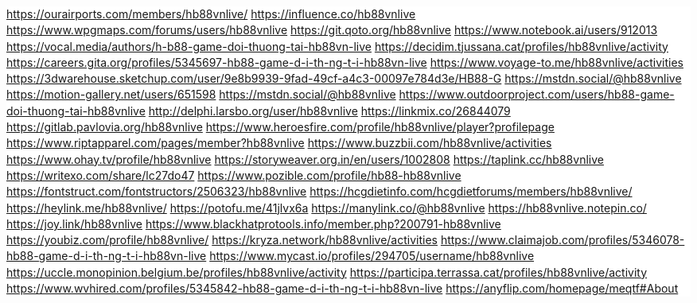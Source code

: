 <a href="https://ourairports.com/members/hb88vnlive/">https://ourairports.com/members/hb88vnlive/</a>
<a href="https://influence.co/hb88vnlive">https://influence.co/hb88vnlive</a>
<a href="https://www.wpgmaps.com/forums/users/hb88vnlive">https://www.wpgmaps.com/forums/users/hb88vnlive</a>
<a href="https://git.qoto.org/hb88vnlive">https://git.qoto.org/hb88vnlive</a>
<a href="https://www.notebook.ai/users/912013">https://www.notebook.ai/users/912013</a>
<a href="https://vocal.media/authors/h-b88-game-doi-thuong-tai-hb88vn-live">https://vocal.media/authors/h-b88-game-doi-thuong-tai-hb88vn-live</a>
<a href="https://decidim.tjussana.cat/profiles/hb88vnlive/activity">https://decidim.tjussana.cat/profiles/hb88vnlive/activity</a>
<a href="https://careers.gita.org/profiles/5345697-hb88-game-d-i-th-ng-t-i-hb88vn-live">https://careers.gita.org/profiles/5345697-hb88-game-d-i-th-ng-t-i-hb88vn-live</a>
<a href="https://www.voyage-to.me/hb88vnlive/activities">https://www.voyage-to.me/hb88vnlive/activities</a>
<a href="https://3dwarehouse.sketchup.com/user/9e8b9939-9fad-49cf-a4c3-00097e784d3e/HB88-G">https://3dwarehouse.sketchup.com/user/9e8b9939-9fad-49cf-a4c3-00097e784d3e/HB88-G</a>
<a href="https://mstdn.social/@hb88vnlive">https://mstdn.social/@hb88vnlive</a>
<a href="https://motion-gallery.net/users/651598">https://motion-gallery.net/users/651598</a>
<a href="https://mstdn.social/@hb88vnlive">https://mstdn.social/@hb88vnlive</a>
<a href="https://www.outdoorproject.com/users/hb88-game-doi-thuong-tai-hb88vnlive">https://www.outdoorproject.com/users/hb88-game-doi-thuong-tai-hb88vnlive</a>
<a href="http://delphi.larsbo.org/user/hb88vnlive">http://delphi.larsbo.org/user/hb88vnlive</a>
<a href="https://linkmix.co/26844079">https://linkmix.co/26844079</a>
<a href="https://gitlab.pavlovia.org/hb88vnlive">https://gitlab.pavlovia.org/hb88vnlive</a>
<a href="https://www.heroesfire.com/profile/hb88vnlive/player?profilepage">https://www.heroesfire.com/profile/hb88vnlive/player?profilepage</a>
<a href="https://www.riptapparel.com/pages/member?hb88vnlive">https://www.riptapparel.com/pages/member?hb88vnlive</a>
<a href="https://www.buzzbii.com/hb88vnlive/activities">https://www.buzzbii.com/hb88vnlive/activities</a>
<a href="https://www.ohay.tv/profile/hb88vnlive">https://www.ohay.tv/profile/hb88vnlive</a>
<a href="https://storyweaver.org.in/en/users/1002808">https://storyweaver.org.in/en/users/1002808</a>
<a href="https://taplink.cc/hb88vnlive">https://taplink.cc/hb88vnlive</a>
<a href="https://writexo.com/share/lc27do47">https://writexo.com/share/lc27do47</a>
<a href="https://www.pozible.com/profile/hb88-hb88vnlive">https://www.pozible.com/profile/hb88-hb88vnlive</a>
<a href="https://fontstruct.com/fontstructors/2506323/hb88vnlive">https://fontstruct.com/fontstructors/2506323/hb88vnlive</a>
<a href="https://hcgdietinfo.com/hcgdietforums/members/hb88vnlive/">https://hcgdietinfo.com/hcgdietforums/members/hb88vnlive/</a>
<a href="https://heylink.me/hb88vnlive/">https://heylink.me/hb88vnlive/</a>
<a href="https://potofu.me/41jlvx6a">https://potofu.me/41jlvx6a</a>
<a href="https://manylink.co/@hb88vnlive">https://manylink.co/@hb88vnlive</a>
<a href="https://hb88vnlive.notepin.co/">https://hb88vnlive.notepin.co/</a>
<a href="https://joy.link/hb88vnlive">https://joy.link/hb88vnlive</a>
<a href="https://www.blackhatprotools.info/member.php?200791-hb88vnlive">https://www.blackhatprotools.info/member.php?200791-hb88vnlive</a>
<a href="https://youbiz.com/profile/hb88vnlive/">https://youbiz.com/profile/hb88vnlive/</a>
<a href="https://kryza.network/hb88vnlive/activities">https://kryza.network/hb88vnlive/activities</a>
<a href="https://www.claimajob.com/profiles/5346078-hb88-game-d-i-th-ng-t-i-hb88vn-live">https://www.claimajob.com/profiles/5346078-hb88-game-d-i-th-ng-t-i-hb88vn-live</a>
<a href="https://www.mycast.io/profiles/294705/username/hb88vnlive">https://www.mycast.io/profiles/294705/username/hb88vnlive</a>
<a href="https://uccle.monopinion.belgium.be/profiles/hb88vnlive/activity">https://uccle.monopinion.belgium.be/profiles/hb88vnlive/activity</a>
<a href="https://participa.terrassa.cat/profiles/hb88vnlive/activity">https://participa.terrassa.cat/profiles/hb88vnlive/activity</a>
<a href="https://www.wvhired.com/profiles/5345842-hb88-game-d-i-th-ng-t-i-hb88vn-live">https://www.wvhired.com/profiles/5345842-hb88-game-d-i-th-ng-t-i-hb88vn-live</a>
<a href="https://anyflip.com/homepage/meqtf#About">https://anyflip.com/homepage/meqtf#About</a>